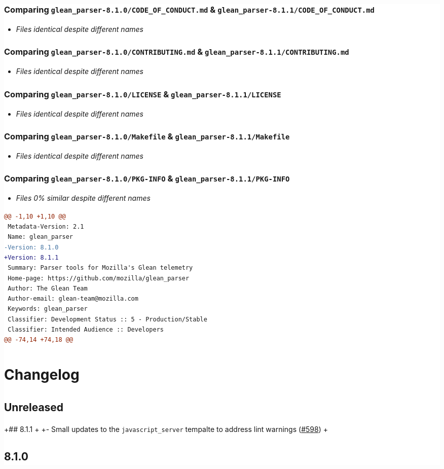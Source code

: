 ### Comparing `glean_parser-8.1.0/CODE_OF_CONDUCT.md` & `glean_parser-8.1.1/CODE_OF_CONDUCT.md`

 * *Files identical despite different names*

### Comparing `glean_parser-8.1.0/CONTRIBUTING.md` & `glean_parser-8.1.1/CONTRIBUTING.md`

 * *Files identical despite different names*

### Comparing `glean_parser-8.1.0/LICENSE` & `glean_parser-8.1.1/LICENSE`

 * *Files identical despite different names*

### Comparing `glean_parser-8.1.0/Makefile` & `glean_parser-8.1.1/Makefile`

 * *Files identical despite different names*

### Comparing `glean_parser-8.1.0/PKG-INFO` & `glean_parser-8.1.1/PKG-INFO`

 * *Files 0% similar despite different names*

```diff
@@ -1,10 +1,10 @@
 Metadata-Version: 2.1
 Name: glean_parser
-Version: 8.1.0
+Version: 8.1.1
 Summary: Parser tools for Mozilla's Glean telemetry
 Home-page: https://github.com/mozilla/glean_parser
 Author: The Glean Team
 Author-email: glean-team@mozilla.com
 Keywords: glean_parser
 Classifier: Development Status :: 5 - Production/Stable
 Classifier: Intended Audience :: Developers
@@ -74,14 +74,18 @@
 ```
 
 
 # Changelog
 
 ## Unreleased
 
+## 8.1.1
+
+- Small updates to the `javascript_server` tempalte to address lint warnings ([#598](https://github.com/mozilla/glean_parser/pull/598))
+
 ## 8.1.0
 